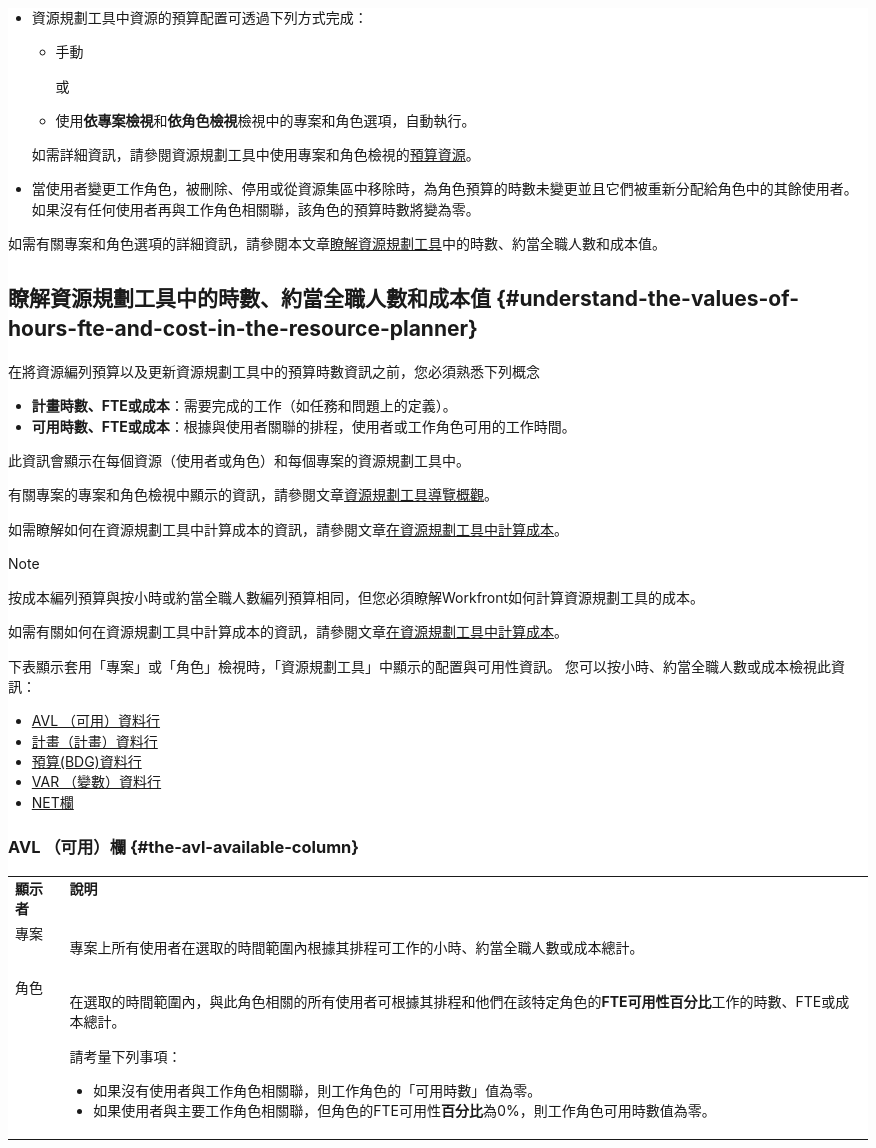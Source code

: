 * 資源規劃工具中資源的預算配置可透過下列方式完成：

   * 手動

     或

   * 使用&#x200B;**依專案檢視**&#x200B;和&#x200B;**依角色檢視**&#x200B;檢視中的專案和角色選項，自動執行。

  如需詳細資訊，請參閱資源規劃工具中使用專案和角色檢視的[預算資源](../../resource-mgmt/resource-planning/budget-resources-project-role-views-resource-planner.md)。

* 當使用者變更工作角色，被刪除、停用或從資源集區中移除時，為角色預算的時數未變更並且它們被重新分配給角色中的其餘使用者。 如果沒有任何使用者再與工作角色相關聯，該角色的預算時數將變為零。

如需有關專案和角色選項的詳細資訊，請參閱本文章[瞭解資源規劃工具](#understand-the-values-of-hours-fte-and-cost-in-the-resource-planner)中的時數、約當全職人數和成本值。

## 瞭解資源規劃工具中的時數、約當全職人數和成本值 {#understand-the-values-of-hours-fte-and-cost-in-the-resource-planner}



在將資源編列預算以及更新資源規劃工具中的預算時數資訊之前，您必須熟悉下列概念

* **計畫時數、FTE或成本**：需要完成的工作（如任務和問題上的定義）。
* **可用時數、FTE或成本**：根據與使用者關聯的排程，使用者或工作角色可用的工作時間。

此資訊會顯示在每個資源（使用者或角色）和每個專案的資源規劃工具中。

有關專案的專案和角色檢視中顯示的資訊，請參閱文章[資源規劃工具導覽概觀](../../resource-mgmt/resource-planning/resource-planner-navigation.md)。

如需瞭解如何在資源規劃工具中計算成本的資訊，請參閱文章[在資源規劃工具中計算成本](../../resource-mgmt/resource-planning/calculate-costs-resource-planner.md)。

>[!NOTE]
>
>按成本編列預算與按小時或約當全職人數編列預算相同，但您必須瞭解Workfront如何計算資源規劃工具的成本。
>
>如需有關如何在資源規劃工具中計算成本的資訊，請參閱文章[在資源規劃工具中計算成本](../../resource-mgmt/resource-planning/calculate-costs-resource-planner.md)。

下表顯示套用「專案」或「角色」檢視時，「資源規劃工具」中顯示的配置與可用性資訊。 您可以按小時、約當全職人數或成本檢視此資訊：

* [AVL （可用）資料行](#the-avl-available-column)
* [計畫（計畫）資料行](#the-pln-planned-column)
* [預算(BDG)資料行](#the-bdg-budgeted-column)
* [VAR （變數）資料行](#the-var-variance-column)
* [NET欄](#the-net-column)

### AVL （可用）欄 {#the-avl-available-column}

<table style="table-layout:auto"> 
 <col> 
 <col> 
 <tbody> 
  <tr> 
   <td><strong>顯示者</strong> </td> 
   <td><strong>說明</strong> </td> 
  </tr> 
  <tr> 
   <td>專案 </td> 
   <td> <p>專案上所有使用者在選取的時間範圍內根據其排程可工作的小時、約當全職人數或成本總計。 </p> </td> 
  </tr> 
  <tr> 
   <td>角色</td> 
   <td> <p>在選取的時間範圍內，與此角色相關的所有使用者可根據其排程和他們在該特定角色的<strong>FTE可用性百分比</strong>工作的時數、FTE或成本總計。 </p> <p>請考量下列事項： </p> 
    <ul> 
     <li>如果沒有使用者與工作角色相關聯，則工作角色的「可用時數」值為零。 </li> 
     <li>如果使用者與主要工作角色相關聯，但角色的FTE可用性<strong>百分比</strong>為0%，則工作角色可用時數值為零。</li> 